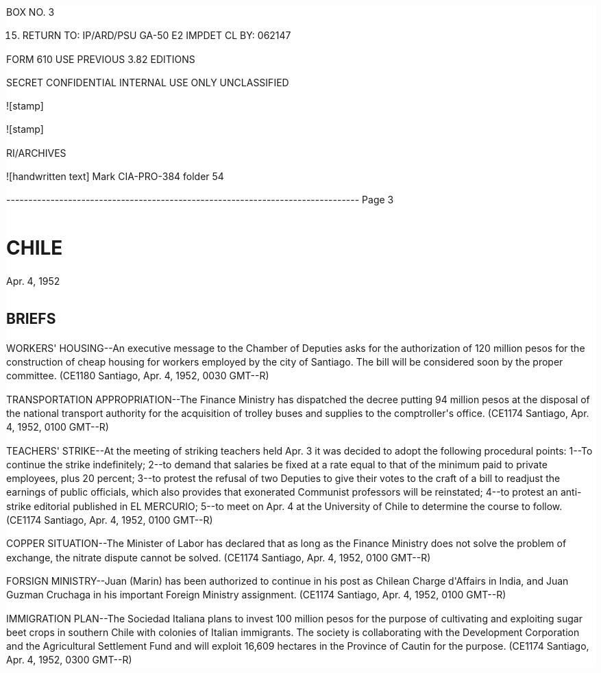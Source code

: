 BOX NO. 3

15. RETURN TO:
    IP/ARD/PSU GA-50
    E2 IMPDET CL BY: 062147

FORM 610 USE PREVIOUS
3.82 EDITIONS

SECRET CONFIDENTIAL INTERNAL
USE ONLY UNCLASSIFIED

![stamp]

![stamp]

RI/ARCHIVES

![handwritten text] Mark CIA-PRO-384 folder 54


-------------------------------------------------------------------------------- Page 3

# CHILE

Apr. 4, 1952

## BRIEFS

WORKERS' HOUSING--An executive message to the Chamber of Deputies asks for the authorization of 120 million pesos for the construction of cheap housing for workers employed by the city of Santiago. The bill will be considered soon by the proper committee. (CE1180 Santiago, Apr. 4, 1952, 0030 GMT--R)

TRANSPORTATION APPROPRIATION--The Finance Ministry has dispatched the decree putting 94 million pesos at the disposal of the national transport authority for the acquisition of trolley buses and supplies to the comptroller's office. (CE1174 Santiago, Apr. 4, 1952, 0100 GMT--R)

TEACHERS' STRIKE--At the meeting of striking teachers held Apr. 3 it was decided to adopt the following procedural points: 1--To continue the strike indefinitely; 2--to demand that salaries be fixed at a rate equal to that of the minimum paid to private employees, plus 20 percent; 3--to protest the refusal of two Deputies to give their votes to the craft of a bill to readjust the earnings of public officials, which also provides that exonerated Communist professors will be reinstated; 4--to protest an anti-strike editorial published in EL MERCURIO; 5--to meet on Apr. 4 at the University of Chile to determine the course to follow. (CE1174 Santiago, Apr. 4, 1952, 0100 GMT--R)

COPPER SITUATION--The Minister of Labor has declared that as long as the Finance Ministry does not solve the problem of exchange, the nitrate dispute cannot be solved. (CE1174 Santiago, Apr. 4, 1952, 0100 GMT--R)

FORSIGN MINISTRY--Juan (Marin) has been authorized to continue in his post as Chilean Charge d'Affairs in India, and Juan Guzman Cruchaga in his important Foreign Ministry assignment. (CE1174 Santiago, Apr. 4, 1952, 0100 GMT--R)

IMMIGRATION PLAN--The Sociedad Italiana plans to invest 100 million pesos for the purpose of cultivating and exploiting sugar beet crops in southern Chile with colonies of Italian immigrants. The society is collaborating with the Development Corporation and the Agricultural Settlement Fund and will exploit 16,609 hectares in the Province of Cautin for the purpose. (CE1174 Santiago, Apr. 4, 1952, 0300 GMT--R)
